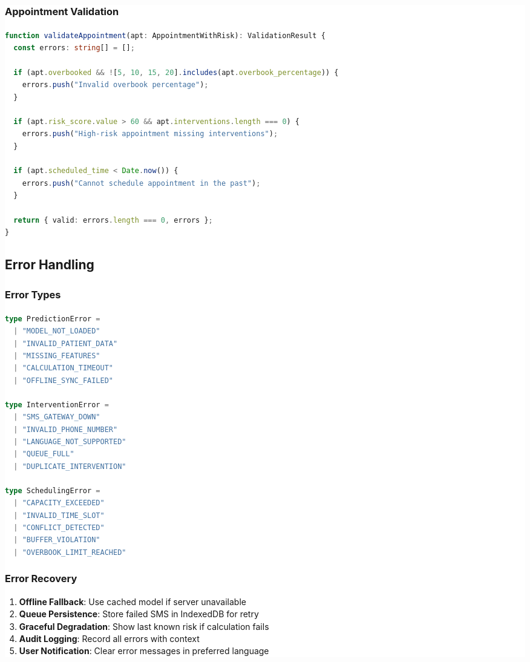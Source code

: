 ### Appointment Validation
```typescript
function validateAppointment(apt: AppointmentWithRisk): ValidationResult {
  const errors: string[] = [];
  
  if (apt.overbooked && ![5, 10, 15, 20].includes(apt.overbook_percentage)) {
    errors.push("Invalid overbook percentage");
  }
  
  if (apt.risk_score.value > 60 && apt.interventions.length === 0) {
    errors.push("High-risk appointment missing interventions");
  }
  
  if (apt.scheduled_time < Date.now()) {
    errors.push("Cannot schedule appointment in the past");
  }
  
  return { valid: errors.length === 0, errors };
}
```

## Error Handling

### Error Types
```typescript
type PredictionError = 
  | "MODEL_NOT_LOADED"
  | "INVALID_PATIENT_DATA"
  | "MISSING_FEATURES"
  | "CALCULATION_TIMEOUT"
  | "OFFLINE_SYNC_FAILED"

type InterventionError = 
  | "SMS_GATEWAY_DOWN"
  | "INVALID_PHONE_NUMBER"
  | "LANGUAGE_NOT_SUPPORTED"
  | "QUEUE_FULL"
  | "DUPLICATE_INTERVENTION"

type SchedulingError = 
  | "CAPACITY_EXCEEDED"
  | "INVALID_TIME_SLOT"
  | "CONFLICT_DETECTED"
  | "BUFFER_VIOLATION"
  | "OVERBOOK_LIMIT_REACHED"
```

### Error Recovery
1. **Offline Fallback**: Use cached model if server unavailable
2. **Queue Persistence**: Store failed SMS in IndexedDB for retry
3. **Graceful Degradation**: Show last known risk if calculation fails
4. **Audit Logging**: Record all errors with context
5. **User Notification**: Clear error messages in preferred language
